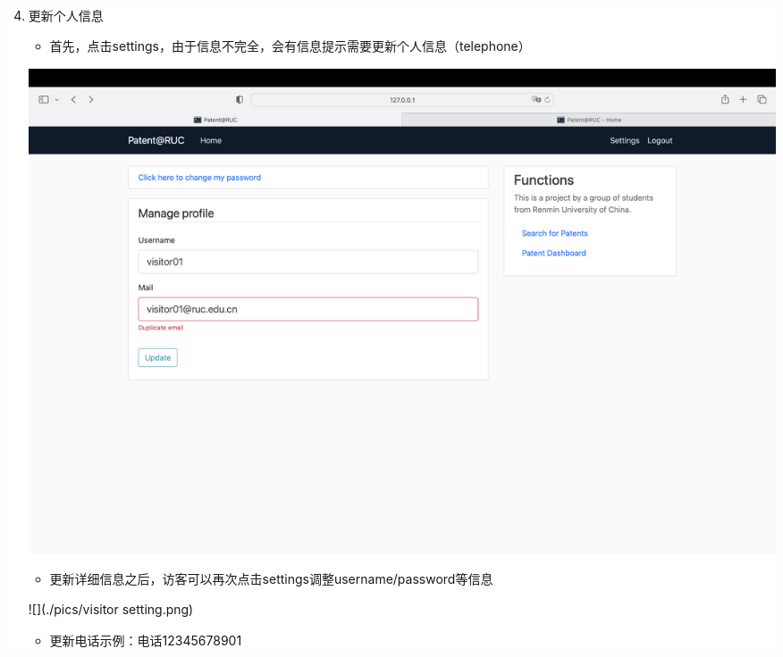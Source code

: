 4. 更新个人信息

   - 首先，点击settings，由于信息不完全，会有信息提示需要更新个人信息（telephone）

   ![](./pics/visitor更新信息.png)

   - 更新详细信息之后，访客可以再次点击settings调整username/password等信息

   ![](./pics/visitor setting.png)

   - 更新电话示例：电话12345678901
